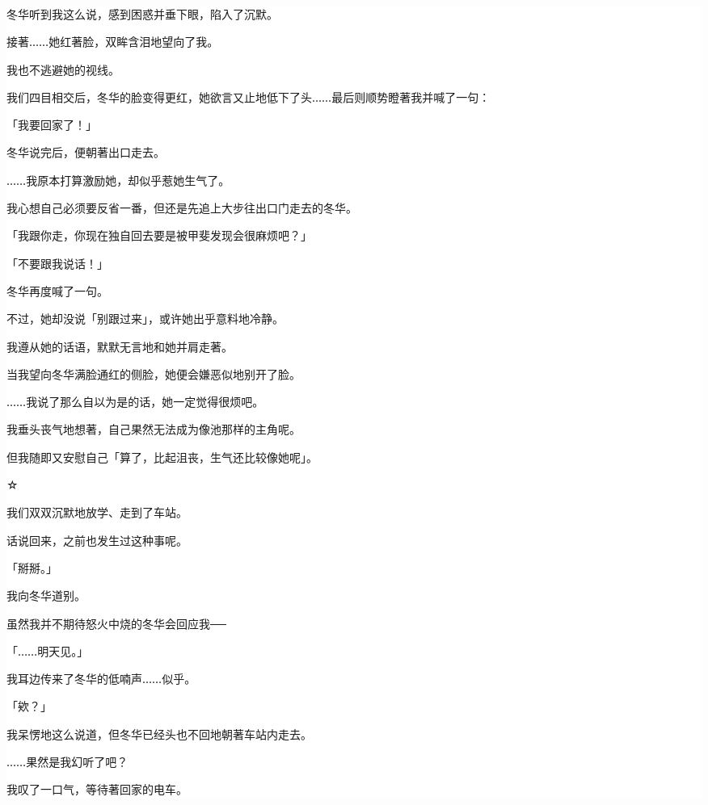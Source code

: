 冬华听到我这么说，感到困惑并垂下眼，陷入了沉默。

接著……她红著脸，双眸含泪地望向了我。

我也不逃避她的视线。

我们四目相交后，冬华的脸变得更红，她欲言又止地低下了头……最后则顺势瞪著我并喊了一句：

「我要回家了！」

冬华说完后，便朝著出口走去。

……我原本打算激励她，却似乎惹她生气了。

我心想自己必须要反省一番，但还是先追上大步往出口门走去的冬华。

「我跟你走，你现在独自回去要是被甲斐发现会很麻烦吧？」

「不要跟我说话！」

冬华再度喊了一句。

不过，她却没说「别跟过来」，或许她出乎意料地冷静。

我遵从她的话语，默默无言地和她并肩走著。

当我望向冬华满脸通红的侧脸，她便会嫌恶似地别开了脸。

……我说了那么自以为是的话，她一定觉得很烦吧。

我垂头丧气地想著，自己果然无法成为像池那样的主角呢。

但我随即又安慰自己「算了，比起沮丧，生气还比较像她呢」。

☆

我们双双沉默地放学、走到了车站。

话说回来，之前也发生过这种事呢。

「掰掰。」

我向冬华道别。

虽然我并不期待怒火中烧的冬华会回应我──

「……明天见。」

我耳边传来了冬华的低喃声……似乎。

「欸？」

我呆愣地这么说道，但冬华已经头也不回地朝著车站内走去。

……果然是我幻听了吧？

我叹了一口气，等待著回家的电车。

